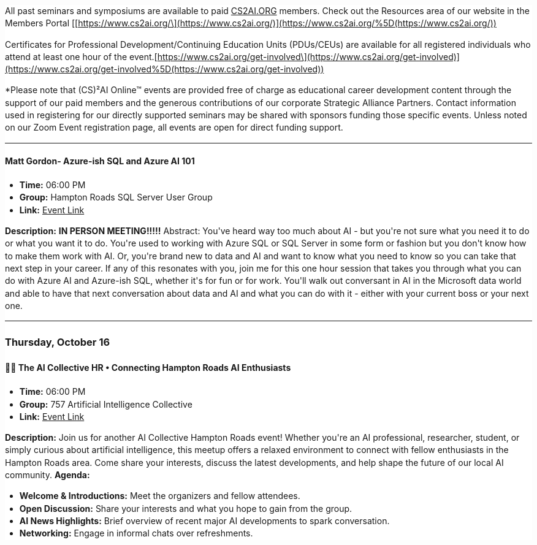 All past seminars and symposiums are available to paid [CS2AI.ORG](http://cs2ai.org/) members. Check out the Resources area of our website in the Members Portal [[https://www.cs2ai.org/\](https://www.cs2ai.org/)](https://www.cs2ai.org/%5D(https://www.cs2ai.org/))

Certificates for Professional Development/Continuing Education Units (PDUs/CEUs) are available for all registered individuals who attend at least one hour of the event.[https://www.cs2ai.org/get-involved\](https://www.cs2ai.org/get-involved)](https://www.cs2ai.org/get-involved%5D(https://www.cs2ai.org/get-involved))

\*Please note that (CS)²AI Online™ events are provided free of charge as educational career development content through the support of our paid members and the generous contributions of our corporate Strategic Alliance Partners. Contact information used in registering for our directly supported seminars may be shared with sponsors funding those specific events. Unless noted on our Zoom Event registration page, all events are open for direct funding support.

---

#### Matt Gordon- Azure-ish SQL and Azure AI 101

- **Time:** 06:00 PM
- **Group:** Hampton Roads SQL Server User Group
- **Link:** [Event Link](https://www.meetup.com/hampton-roads-sql-server-user-group/events/310878175/)

**Description:**
**IN PERSON MEETING!!!!!**
Abstract: You've heard way too much about AI - but you're not sure what you need it to do or what you want it to do. You're used to working with Azure SQL or SQL Server in some form or fashion but you don't know how to make them work with AI. Or, you're brand new to data and AI and want to know what you need to know so you can take that next step in your career. If any of this resonates with you, join me for this one hour session that takes you through what you can do with Azure AI and Azure-ish SQL, whether it's for fun or for work. You'll walk out conversant in AI in the Microsoft data world and able to have that next conversation about data and AI and what you can do with it - either with your current boss or your next one.

---

### Thursday, October 16

#### 🧜‍♀️ The AI Collective HR • Connecting Hampton Roads AI Enthusiasts

- **Time:** 06:00 PM
- **Group:** 757 Artificial Intelligence Collective
- **Link:** [Event Link](https://www.meetup.com/aicollectivehr/events/310091436/)

**Description:**
Join us for another AI Collective Hampton Roads event! Whether you're an AI professional, researcher, student, or simply curious about artificial intelligence, this meetup offers a relaxed environment to connect with fellow enthusiasts in the Hampton Roads area. Come share your interests, discuss the latest developments, and help shape the future of our local AI community.
**Agenda:**

* **Welcome & Introductions:** Meet the organizers and fellow attendees.
* **Open Discussion:** Share your interests and what you hope to gain from the group.
* **AI News Highlights:** Brief overview of recent major AI developments to spark conversation.
* **Networking:** Engage in informal chats over refreshments.
